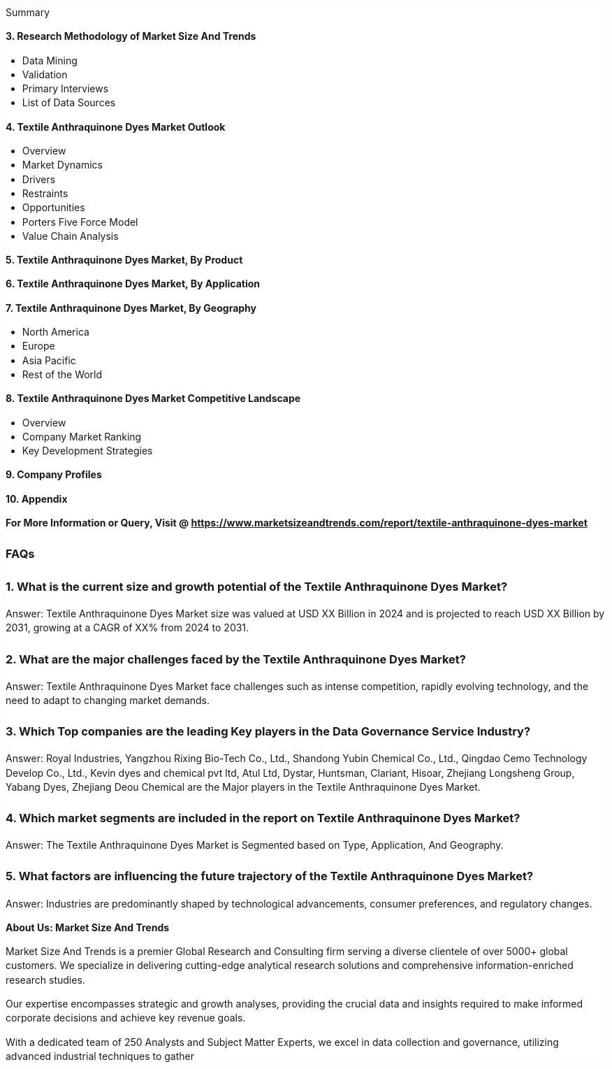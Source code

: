 Summary</span></strong></p></div><div class="" data-test-id=""><p><strong><span class="">3. Research Methodology of Market Size And Trends</span></strong></p></div><div class="" data-test-id=""><ul><li><span class="">Data Mining</span></li><li><span class="">Validation</span></li><li><span class="">Primary Interviews</span></li><li><span class="">List of Data Sources</span></li></ul></div><div class="" data-test-id=""><p><strong><span class="">4. Textile Anthraquinone Dyes Market Outlook</span></strong></p></div><div class="" data-test-id=""><ul><li><span class="">Overview</span></li><li><span class="">Market Dynamics</span></li><li><span class="">Drivers</span></li><li><span class="">Restraints</span></li><li><span class="">Opportunities</span></li><li><span class="">Porters Five Force Model</span></li><li><span class="">Value Chain Analysis</span></li></ul></div><div class="" data-test-id=""><p><strong><span class="">5. Textile Anthraquinone Dyes Market, By Product</span></strong></p></div><div class="" data-test-id=""><p><strong><span class="">6. Textile Anthraquinone Dyes Market, By Application</span></strong></p></div><div class="" data-test-id=""><p><strong><span class="">7. Textile Anthraquinone Dyes Market, By Geography</span></strong></p></div><div class="" data-test-id=""><ul><li><span class="">North America</span></li><li><span class="">Europe</span></li><li><span class="">Asia Pacific</span></li><li><span class="">Rest of the World</span></li></ul></div><div class="" data-test-id=""><p><strong><span class="">8. Textile Anthraquinone Dyes Market Competitive Landscape</span></strong></p></div><div class="" data-test-id=""><ul><li><span class="">Overview</span></li><li><span class="">Company Market Ranking</span></li><li><span class="">Key Development Strategies</span></li></ul></div><div class="" data-test-id=""><p><strong><span class="">9. Company Profiles</span></strong></p></div><div class="" data-test-id=""><p><strong><span class="">10. Appendix</span></strong></p></div><div class="" data-test-id=""><p><strong><span class="">For More Information or Query, Visit @ <a href="https://www.marketsizeandtrends.com/report/textile-anthraquinone-dyes-market" target="_blank">https://www.marketsizeandtrends.com/report/textile-anthraquinone-dyes-market</a></span></strong></p></div><div class="" data-test-id=""><div class="article-main__content" data-test-id="publishing-text-block"><h3><strong><span class="">FAQs</span></strong></h3></div><div class="article-main__content" data-test-id="publishing-text-block"><h3><span class="">1. What is the current size and growth potential of the Textile Anthraquinone Dyes Market?</span></h3></div><div class="article-main__content" data-test-id="publishing-text-block"><p><span class="font-[700]">Answer</span><span class="">: Textile Anthraquinone Dyes Market size was valued at USD XX Billion in 2024 and is projected to reach USD XX Billion by 2031, growing at a CAGR of XX% from 2024 to 2031.</span></p></div><div class="article-main__content" data-test-id="publishing-text-block"><h3><span class="">2. What are the major challenges faced by the Textile Anthraquinone Dyes Market?</span></h3></div><div class="article-main__content" data-test-id="publishing-text-block"><p><span class="font-[700]">Answer</span><span class="">: Textile Anthraquinone Dyes Market face challenges such as intense competition, rapidly evolving technology, and the need to adapt to changing market demands.</span></p></div><div class="article-main__content" data-test-id="publishing-text-block"><h3><span class="">3. Which Top companies are the leading Key players in the Data Governance Service Industry?</span></h3></div><div class="article-main__content" data-test-id="publishing-text-block"><p><span class="font-[700]">Answer</span><span class="">: Royal Industries, Yangzhou Rixing Bio-Tech Co., Ltd., Shandong Yubin Chemical Co., Ltd., Qingdao Cemo Technology Develop Co., Ltd., Kevin dyes and chemical pvt ltd, Atul Ltd, Dystar, Huntsman, Clariant, Hisoar, Zhejiang Longsheng Group, Yabang Dyes, Zhejiang Deou Chemical are the Major players in the Textile Anthraquinone Dyes Market.</span></p></div><div class="article-main__content" data-test-id="publishing-text-block"><h3><span class="">4. Which market segments are included in the report on Textile Anthraquinone Dyes Market?</span></h3></div><div class="article-main__content" data-test-id="publishing-text-block"><p><span class="font-[700]">Answer</span><span class="">: The Textile Anthraquinone Dyes Market is Segmented based on Type, Application, And Geography.</span></p></div><div class="article-main__content" data-test-id="publishing-text-block"><h3><span class="">5. What factors are influencing the future trajectory of the Textile Anthraquinone Dyes Market?</span></h3></div><div class="article-main__content" data-test-id="publishing-text-block"><p><span class="font-[700]">Answer:</span><span class="">&nbsp;Industries are predominantly shaped by technological advancements, consumer preferences, and regulatory changes.</span></p></div><p><strong><span class="">About Us: Market Size And Trends</span></strong></p></div><div class="" data-test-id=""><p><span class="">Market Size And Trends is a premier Global Research and Consulting firm serving a diverse clientele of over 5000+ global customers. We specialize in delivering cutting-edge analytical research solutions and comprehensive information-enriched research studies.</span></p></div><div class="" data-test-id=""><p><span class="">Our expertise encompasses strategic and growth analyses, providing the crucial data and insights required to make informed corporate decisions and achieve key revenue goals.</span></p></div><div class="" data-test-id=""><p><span class="">With a dedicated team of 250 Analysts and Subject Matter Experts, we excel in data collection and governance, utilizing advanced industrial techniques to gather